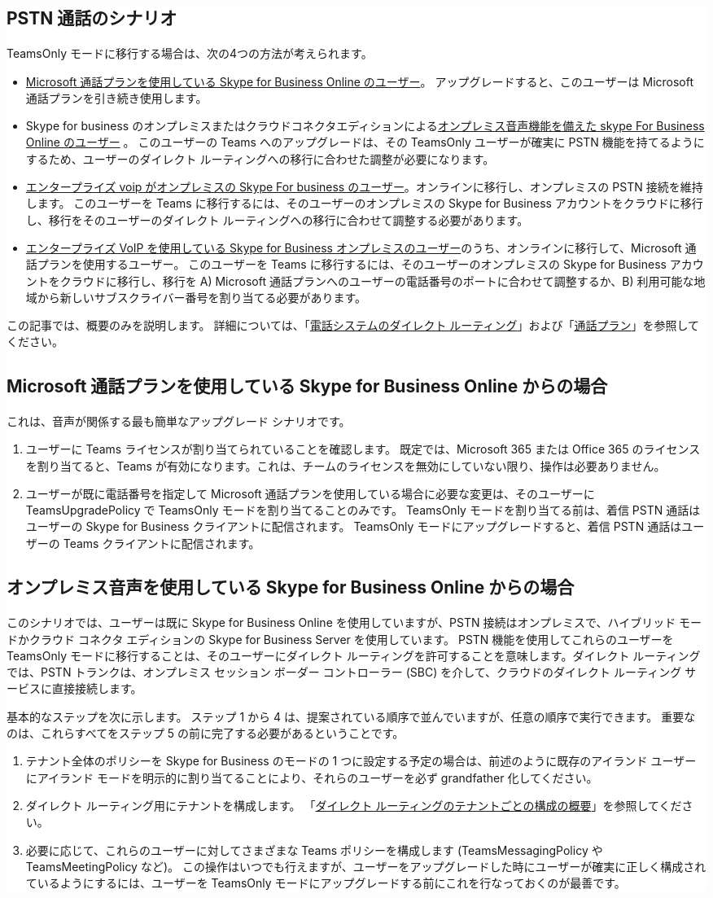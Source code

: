 
## <a name="pstn-calling-scenarios"></a>PSTN 通話のシナリオ

TeamsOnly モードに移行する場合は、次の4つの方法が考えられます。

- [Microsoft 通話プランを使用している Skype for Business Online のユーザー](#from-skype-for-business-online-with-microsoft-calling-plans)。 アップグレードすると、このユーザーは Microsoft 通話プランを引き続き使用します。

- Skype for business のオンプレミスまたはクラウドコネクタエディションによる[オンプレミス音声機能を備えた skype For Business Online のユーザー](#from-skype-for-business-online-with-on-premises-voice) 。 このユーザーの Teams へのアップグレードは、その TeamsOnly ユーザーが確実に PSTN 機能を持てるようにするため、ユーザーのダイレクト ルーティングへの移行に合わせた調整が必要になります。

- [エンタープライズ voip がオンプレミスの Skype For business のユーザー](#from-skype-for-business-server-on-premises-with-enterprise-voice-to-direct-routing)。オンラインに移行し、オンプレミスの PSTN 接続を維持します。  このユーザーを Teams に移行するには、そのユーザーのオンプレミスの Skype for Business アカウントをクラウドに移行し、移行をそのユーザーのダイレクト ルーティングへの移行に合わせて調整する必要があります。 

- [エンタープライズ VoIP を使用している Skype for Business オンプレミスのユーザー](#from-skype-for-business-server-on-premises-with-enterprise-voice-to-microsoft-calling-plan)のうち、オンラインに移行して、Microsoft 通話プランを使用するユーザー。  このユーザーを Teams に移行するには、そのユーザーのオンプレミスの Skype for Business アカウントをクラウドに移行し、移行を A) Microsoft 通話プランへのユーザーの電話番号のポートに合わせて調整するか、B) 利用可能な地域から新しいサブスクライバー番号を割り当てる必要があります。

この記事では、概要のみを説明します。 詳細については、「[電話システムのダイレクト ルーティング](direct-routing-landing-page.md)」および「[通話プラン](calling-plan-landing-page.md)」を参照してください。 

## <a name="from-skype-for-business-online-with-microsoft-calling-plans"></a>Microsoft 通話プランを使用している Skype for Business Online からの場合 

これは、音声が関係する最も簡単なアップグレード シナリオです。 

1. ユーザーに Teams ライセンスが割り当てられていることを確認します。 既定では、Microsoft 365 または Office 365 のライセンスを割り当てると、Teams が有効になります。これは、チームのライセンスを無効にしていない限り、操作は必要ありません。

2.  ユーザーが既に電話番号を指定して Microsoft 通話プランを使用している場合に必要な変更は、そのユーザーに TeamsUpgradePolicy で TeamsOnly モードを割り当てることのみです。  TeamsOnly モードを割り当てる前は、着信 PSTN 通話はユーザーの Skype for Business クライアントに配信されます。 TeamsOnly モードにアップグレードすると、着信 PSTN 通話はユーザーの Teams クライアントに配信されます。  

## <a name="from-skype-for-business-online-with-on-premises-voice"></a>オンプレミス音声を使用している Skype for Business Online からの場合

このシナリオでは、ユーザーは既に Skype for Business Online を使用していますが、PSTN 接続はオンプレミスで、ハイブリッド モードかクラウド コネクタ エディションの Skype for Business Server を使用しています。 PSTN 機能を使用してこれらのユーザーを TeamsOnly モードに移行することは、そのユーザーにダイレクト ルーティングを許可することを意味します。ダイレクト ルーティングでは、PSTN トランクは、オンプレミス セッション ボーダー コントローラー (SBC) を介して、クラウドのダイレクト ルーティング サービスに直接接続します。

基本的なステップを次に示します。  ステップ 1 から 4 は、提案されている順序で並んでいますが、任意の順序で実行できます。 重要なのは、これらすべてをステップ 5 の前に完了する必要があるということです。

1. テナント全体のポリシーを Skype for Business のモードの 1 つに設定する予定の場合は、前述のように既存のアイランド ユーザーにアイランド モードを明示的に割り当てることにより、それらのユーザーを必ず grandfather 化してください。

2. ダイレクト ルーティング用にテナントを構成します。 「[ダイレクト ルーティングのテナントごとの構成の概要](#summary-of-per-tenant-configuration-of-direct-routing)」を参照してください。

3. 必要に応じて、これらのユーザーに対してさまざまな Teams ポリシーを構成します (TeamsMessagingPolicy や TeamsMeetingPolicy など)。 この操作はいつでも行えますが、ユーザーをアップグレードした時にユーザーが確実に正しく構成されているようにするには、ユーザーを TeamsOnly モードにアップグレードする前にこれを行なっておくのが最善です。
